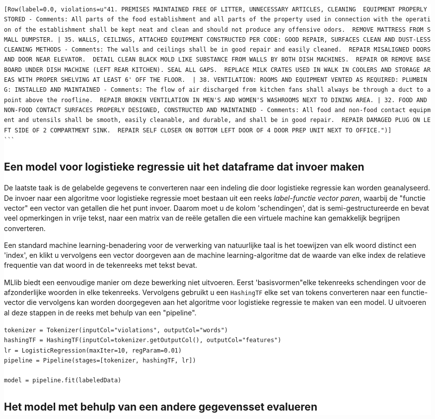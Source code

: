     [Row(label=0.0, violations=u"41. PREMISES MAINTAINED FREE OF LITTER, UNNECESSARY ARTICLES, CLEANING  EQUIPMENT PROPERLY STORED - Comments: All parts of the food establishment and all parts of the property used in connection with the operation of the establishment shall be kept neat and clean and should not produce any offensive odors.  REMOVE MATTRESS FROM SMALL DUMPSTER. | 35. WALLS, CEILINGS, ATTACHED EQUIPMENT CONSTRUCTED PER CODE: GOOD REPAIR, SURFACES CLEAN AND DUST-LESS CLEANING METHODS - Comments: The walls and ceilings shall be in good repair and easily cleaned.  REPAIR MISALIGNED DOORS AND DOOR NEAR ELEVATOR.  DETAIL CLEAN BLACK MOLD LIKE SUBSTANCE FROM WALLS BY BOTH DISH MACHINES.  REPAIR OR REMOVE BASEBOARD UNDER DISH MACHINE (LEFT REAR KITCHEN). SEAL ALL GAPS.  REPLACE MILK CRATES USED IN WALK IN COOLERS AND STORAGE AREAS WITH PROPER SHELVING AT LEAST 6' OFF THE FLOOR.  | 38. VENTILATION: ROOMS AND EQUIPMENT VENTED AS REQUIRED: PLUMBING: INSTALLED AND MAINTAINED - Comments: The flow of air discharged from kitchen fans shall always be through a duct to a point above the roofline.  REPAIR BROKEN VENTILATION IN MEN'S AND WOMEN'S WASHROOMS NEXT TO DINING AREA. | 32. FOOD AND NON-FOOD CONTACT SURFACES PROPERLY DESIGNED, CONSTRUCTED AND MAINTAINED - Comments: All food and non-food contact equipment and utensils shall be smooth, easily cleanable, and durable, and shall be in good repair.  REPAIR DAMAGED PLUG ON LEFT SIDE OF 2 COMPARTMENT SINK.  REPAIR SELF CLOSER ON BOTTOM LEFT DOOR OF 4 DOOR PREP UNIT NEXT TO OFFICE.")]
    ```

## <a name="create-a-logistic-regression-model-from-the-input-dataframe"></a>Een model voor logistieke regressie uit het dataframe dat invoer maken

De laatste taak is de gelabelde gegevens te converteren naar een indeling die door logistieke regressie kan worden geanalyseerd. De invoer naar een algoritme voor logistieke regressie moet bestaan uit een reeks *label-functie vector paren*, waarbij de "functie vector" een vector van getallen die het punt invoer. Daarom moet u de kolom 'schendingen', dat is semi-gestructureerde en bevat veel opmerkingen in vrije tekst, naar een matrix van de reële getallen die een virtuele machine kan gemakkelijk begrijpen converteren.

Een standard machine learning-benadering voor de verwerking van natuurlijke taal is het toewijzen van elk woord distinct een 'index', en klikt u vervolgens een vector doorgeven aan de machine learning-algoritme dat de waarde van elke index de relatieve frequentie van dat woord in de tekenreeks met tekst bevat.

MLlib biedt een eenvoudige manier om deze bewerking niet uitvoeren. Eerst 'basisvormen"elke tekenreeks schendingen voor de afzonderlijke woorden in elke tekenreeks. Vervolgens gebruikt u een `HashingTF` elke set van tokens converteren naar een functie-vector die vervolgens kan worden doorgegeven aan het algoritme voor logistieke regressie te maken van een model. U uitvoeren al deze stappen in de reeks met behulp van een "pipeline".

```PySpark
tokenizer = Tokenizer(inputCol="violations", outputCol="words")
hashingTF = HashingTF(inputCol=tokenizer.getOutputCol(), outputCol="features")
lr = LogisticRegression(maxIter=10, regParam=0.01)
pipeline = Pipeline(stages=[tokenizer, hashingTF, lr])

model = pipeline.fit(labeledData)
```

## <a name="evaluate-the-model-using-another-dataset"></a>Het model met behulp van een andere gegevensset evalueren
